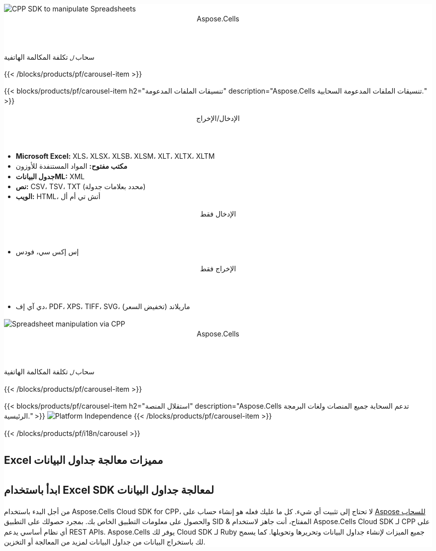 <div class="d1-logo"><img src="/sdk/aspose_cells-for-cpp.svg" alt="CPP SDK to manipulate Spreadsheets"><header>Aspose.Cells</header><footer> سحاب<small> <em> ل</em> </small>تكلفة المكالمة الهاتفية</footer></div>
</div>

{{< /blocks/products/pf/carousel-item >}}

{{< blocks/products/pf/carousel-item h2="تنسيقات الملفات المدعومة" description="Aspose.Cells تنسيقات الملفات المدعومة السحابية." >}}
<div class="diagram1 d2  d1-cloud">
<div class="d1-row">
<div class="d1-col d1-left"><header><i class="fa fa-arrows-v "> </i> الإدخال/الإخراج</header><ul><li><b>Microsoft Excel:</b> XLS، XLSX، XLSB، XLSM، XLT، XLTX، XLTM</li>
<li><b>مكتب مفتوح:</b> المواد المستنفدة للأوزون</li>
<li><b>جدول البياناتML:</b> XML</li>
<li><b>نص:</b> CSV، TSV، TXT (محدد بعلامات جدولة)</li>
<li><b>الويب:</b> HTML، أتش تي أم أل</li>
</ul></div>

<div class="d1-col d1-right"><header><i class="fa  fa-mail-forward"> </i> الإدخال فقط</header><ul><li>إس إكس سي، فودس</li>
</ul><header><i class="fa  fa-mail-forward"> </i> الإخراج فقط</header><ul><li>دي آي إف، PDF، XPS، TIFF، SVG، ماريلاند (تخفيض السعر)</li>
</ul></div>
</div>

<div class="d1-logo"><img src="/sdk/aspose_cells-for-cpp.svg" alt="Spreadsheet manipulation via CPP"><header>Aspose.Cells</header><footer> سحاب<small> <em> ل</em> </small>تكلفة المكالمة الهاتفية</footer></div>
</div>

{{< /blocks/products/pf/carousel-item >}}


{{< blocks/products/pf/carousel-item h2="استقلال المنصة" description="Aspose.Cells تدعم السحابة جميع المنصات ولغات البرمجة الرئيسية." >}}
<img title="Platform Independence" src="/supported-platform-min.png" alt="Platform Independence">
{{< /blocks/products/pf/carousel-item >}}

{{< /blocks/products/pf/i18n/carousel >}}



<div class="container-fluid features-section bg-gray singleproduct">
 <a class="anchor" id="features" name="features">
 </a>
 <div class="row">
  <div class="container">
   <h2 class="pr-ft">
 Excel مميزات معالجة جداول البيانات
   </h2>
   <p>
   </p>
   <div class="col-lg-12">
    <h2 class="h2title">
 ابدأ باستخدام Excel SDK لمعالجة جداول البيانات
    </h2>
    <p>
 من أجل البدء باستخدام Aspose.Cells Cloud SDK for CPP، لا تحتاج إلى تثبيت أي شيء. كل ما عليك فعله هو إنشاء حساب على
     <a href="https://dashboard.aspose.cloud/#/apps">
 Aspose للسحاب
     </a>
 والحصول على معلومات التطبيق الخاص بك. بمجرد حصولك على التطبيق SID &amp; المفتاح، أنت جاهز لاستخدام Aspose.Cells Cloud SDK لـ CPP على أي نظام أساسي يدعم REST APIs. Aspose.Cells يوفر لك Cloud SDK لـ Ruby جميع الميزات لإنشاء جداول البيانات وتحريرها وتحويلها. كما يسمح لك باستخراج البيانات من جداول البيانات لمزيد من المعالجة أو التخزين.
    </p>
   </div>
   <div class="col-lg-12">
    <h2 class="h2title">